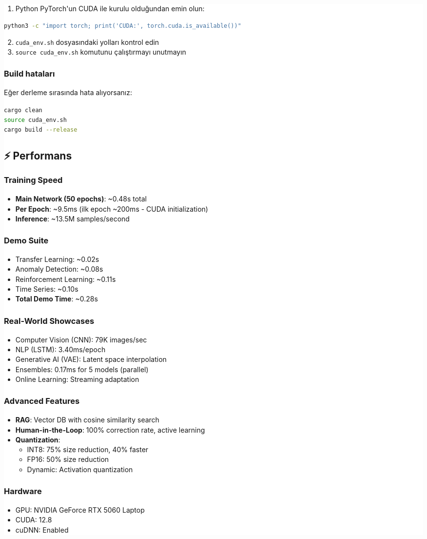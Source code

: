 1. Python PyTorch'un CUDA ile kurulu olduğundan emin olun:
```bash
python3 -c "import torch; print('CUDA:', torch.cuda.is_available())"
```

2. `cuda_env.sh` dosyasındaki yolları kontrol edin
3. `source cuda_env.sh` komutunu çalıştırmayı unutmayın

### Build hataları
Eğer derleme sırasında hata alıyorsanız:

```bash
cargo clean
source cuda_env.sh
cargo build --release
```

## ⚡ Performans

### Training Speed
- **Main Network (50 epochs)**: ~0.48s total
- **Per Epoch**: ~9.5ms (ilk epoch ~200ms - CUDA initialization)
- **Inference**: ~13.5M samples/second

### Demo Suite
- Transfer Learning: ~0.02s
- Anomaly Detection: ~0.08s
- Reinforcement Learning: ~0.11s
- Time Series: ~0.10s
- **Total Demo Time**: ~0.28s

### Real-World Showcases
- Computer Vision (CNN): 79K images/sec
- NLP (LSTM): 3.40ms/epoch
- Generative AI (VAE): Latent space interpolation
- Ensembles: 0.17ms for 5 models (parallel)
- Online Learning: Streaming adaptation

### Advanced Features
- **RAG**: Vector DB with cosine similarity search
- **Human-in-the-Loop**: 100% correction rate, active learning
- **Quantization**: 
  - INT8: 75% size reduction, 40% faster
  - FP16: 50% size reduction
  - Dynamic: Activation quantization

### Hardware
- GPU: NVIDIA GeForce RTX 5060 Laptop
- CUDA: 12.8
- cuDNN: Enabled
